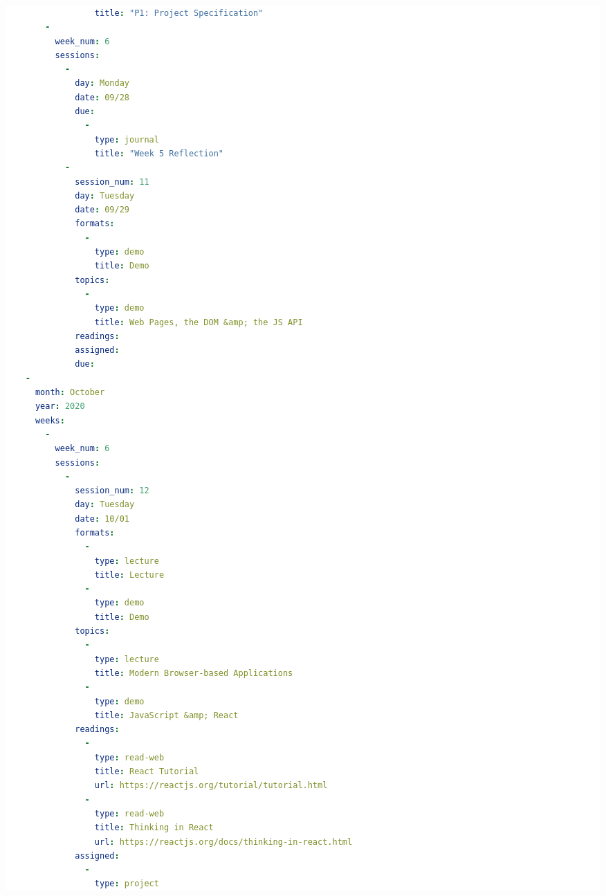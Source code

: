 ```yaml
                  title: "P1: Project Specification"
        -
          week_num: 6
          sessions:
            -
              day: Monday
              date: 09/28
              due:
                - 
                  type: journal
                  title: "Week 5 Reflection"
            -
              session_num: 11
              day: Tuesday
              date: 09/29
              formats:
                - 
                  type: demo
                  title: Demo
              topics:
                - 
                  type: demo
                  title: Web Pages, the DOM &amp; the JS API
              readings:
              assigned:
              due:
    -
      month: October
      year: 2020
      weeks:
        -
          week_num: 6
          sessions:
            -
              session_num: 12
              day: Tuesday
              date: 10/01
              formats:
                - 
                  type: lecture
                  title: Lecture
                - 
                  type: demo
                  title: Demo
              topics:
                - 
                  type: lecture
                  title: Modern Browser-based Applications
                - 
                  type: demo
                  title: JavaScript &amp; React
              readings:
                -
                  type: read-web
                  title: React Tutorial
                  url: https://reactjs.org/tutorial/tutorial.html
                -
                  type: read-web
                  title: Thinking in React
                  url: https://reactjs.org/docs/thinking-in-react.html
              assigned:
                - 
                  type: project
```